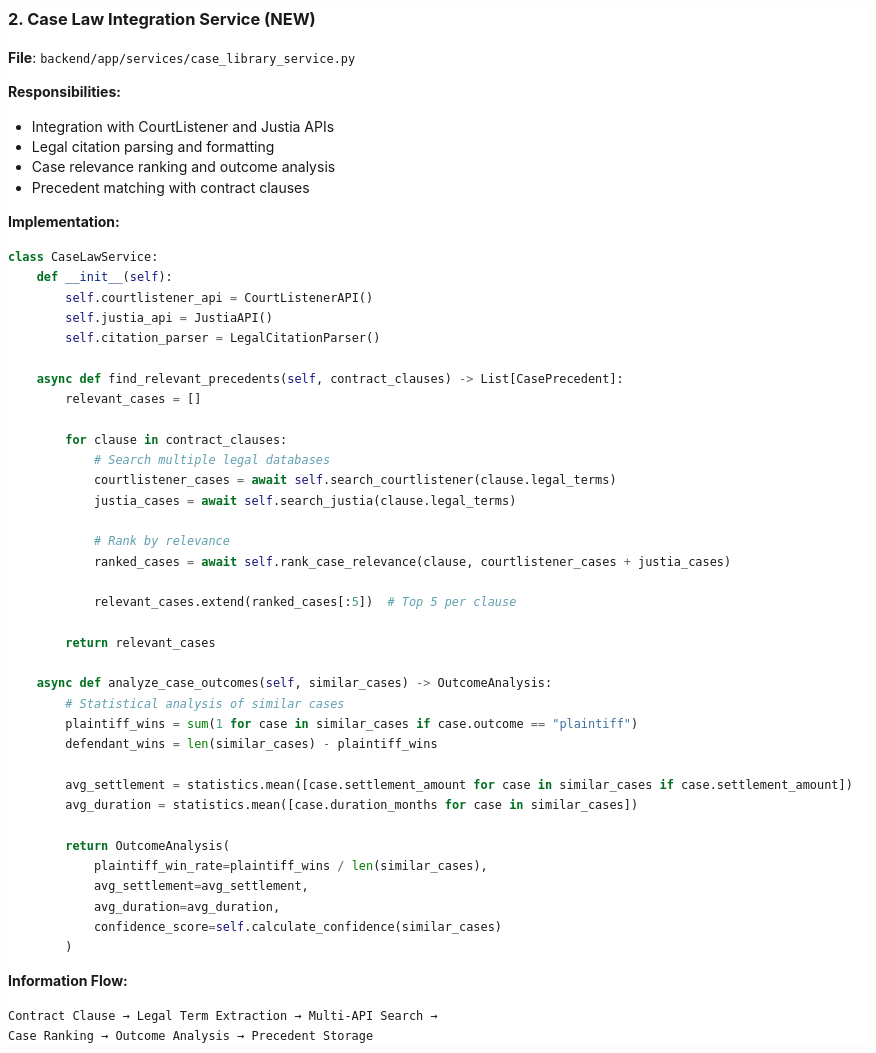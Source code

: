 ### **2. Case Law Integration Service (NEW)**

**File**: `backend/app/services/case_library_service.py`

**Responsibilities:**
- Integration with CourtListener and Justia APIs
- Legal citation parsing and formatting
- Case relevance ranking and outcome analysis
- Precedent matching with contract clauses

**Implementation:**

```python
class CaseLawService:
    def __init__(self):
        self.courtlistener_api = CourtListenerAPI()
        self.justia_api = JustiaAPI()
        self.citation_parser = LegalCitationParser()

    async def find_relevant_precedents(self, contract_clauses) -> List[CasePrecedent]:
        relevant_cases = []

        for clause in contract_clauses:
            # Search multiple legal databases
            courtlistener_cases = await self.search_courtlistener(clause.legal_terms)
            justia_cases = await self.search_justia(clause.legal_terms)

            # Rank by relevance
            ranked_cases = await self.rank_case_relevance(clause, courtlistener_cases + justia_cases)

            relevant_cases.extend(ranked_cases[:5])  # Top 5 per clause

        return relevant_cases

    async def analyze_case_outcomes(self, similar_cases) -> OutcomeAnalysis:
        # Statistical analysis of similar cases
        plaintiff_wins = sum(1 for case in similar_cases if case.outcome == "plaintiff")
        defendant_wins = len(similar_cases) - plaintiff_wins

        avg_settlement = statistics.mean([case.settlement_amount for case in similar_cases if case.settlement_amount])
        avg_duration = statistics.mean([case.duration_months for case in similar_cases])

        return OutcomeAnalysis(
            plaintiff_win_rate=plaintiff_wins / len(similar_cases),
            avg_settlement=avg_settlement,
            avg_duration=avg_duration,
            confidence_score=self.calculate_confidence(similar_cases)
        )
```

**Information Flow:**
```
Contract Clause → Legal Term Extraction → Multi-API Search →
Case Ranking → Outcome Analysis → Precedent Storage
```
